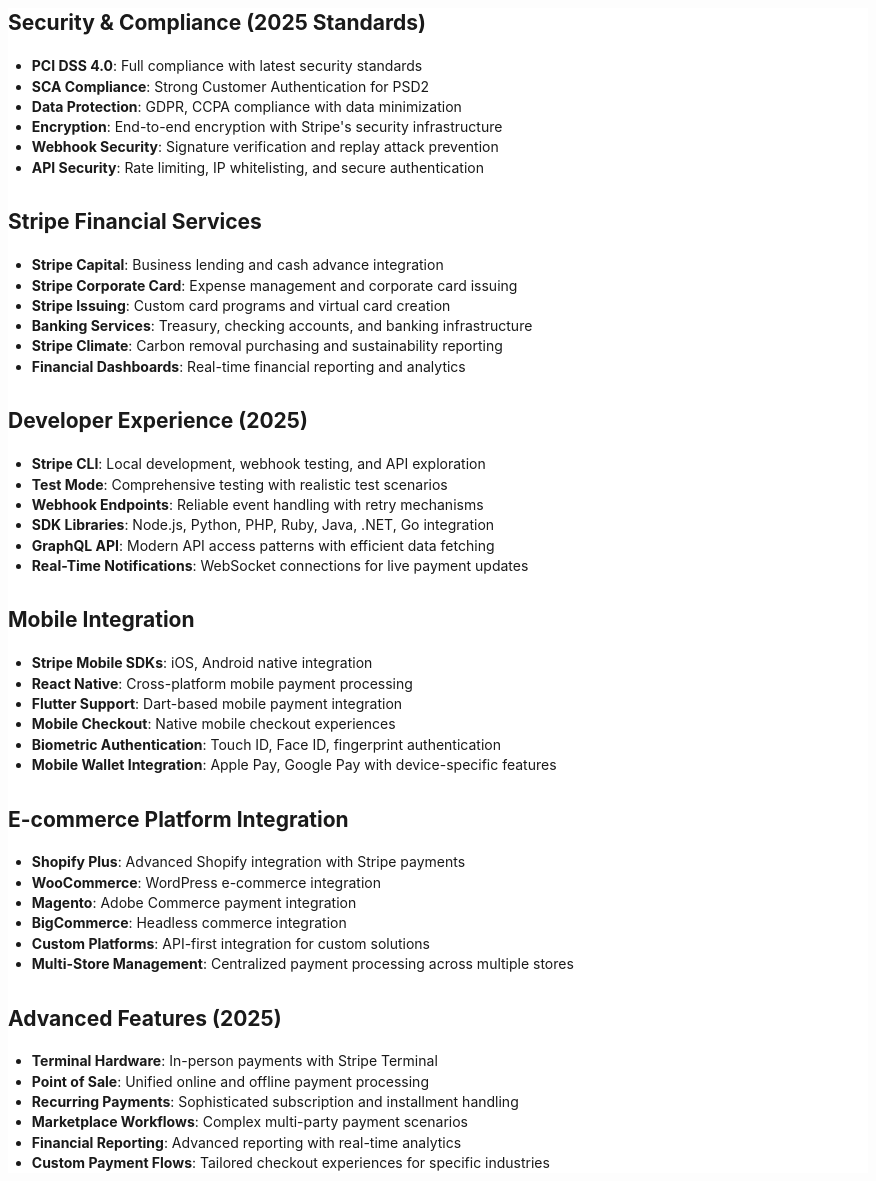 ## Security & Compliance (2025 Standards)
- **PCI DSS 4.0**: Full compliance with latest security standards
- **SCA Compliance**: Strong Customer Authentication for PSD2
- **Data Protection**: GDPR, CCPA compliance with data minimization
- **Encryption**: End-to-end encryption with Stripe's security infrastructure
- **Webhook Security**: Signature verification and replay attack prevention
- **API Security**: Rate limiting, IP whitelisting, and secure authentication

## Stripe Financial Services
- **Stripe Capital**: Business lending and cash advance integration
- **Stripe Corporate Card**: Expense management and corporate card issuing
- **Stripe Issuing**: Custom card programs and virtual card creation
- **Banking Services**: Treasury, checking accounts, and banking infrastructure
- **Stripe Climate**: Carbon removal purchasing and sustainability reporting
- **Financial Dashboards**: Real-time financial reporting and analytics

## Developer Experience (2025)
- **Stripe CLI**: Local development, webhook testing, and API exploration
- **Test Mode**: Comprehensive testing with realistic test scenarios
- **Webhook Endpoints**: Reliable event handling with retry mechanisms
- **SDK Libraries**: Node.js, Python, PHP, Ruby, Java, .NET, Go integration
- **GraphQL API**: Modern API access patterns with efficient data fetching
- **Real-Time Notifications**: WebSocket connections for live payment updates

## Mobile Integration
- **Stripe Mobile SDKs**: iOS, Android native integration
- **React Native**: Cross-platform mobile payment processing
- **Flutter Support**: Dart-based mobile payment integration
- **Mobile Checkout**: Native mobile checkout experiences
- **Biometric Authentication**: Touch ID, Face ID, fingerprint authentication
- **Mobile Wallet Integration**: Apple Pay, Google Pay with device-specific features

## E-commerce Platform Integration
- **Shopify Plus**: Advanced Shopify integration with Stripe payments
- **WooCommerce**: WordPress e-commerce integration
- **Magento**: Adobe Commerce payment integration
- **BigCommerce**: Headless commerce integration
- **Custom Platforms**: API-first integration for custom solutions
- **Multi-Store Management**: Centralized payment processing across multiple stores

## Advanced Features (2025)
- **Terminal Hardware**: In-person payments with Stripe Terminal
- **Point of Sale**: Unified online and offline payment processing
- **Recurring Payments**: Sophisticated subscription and installment handling
- **Marketplace Workflows**: Complex multi-party payment scenarios
- **Financial Reporting**: Advanced reporting with real-time analytics
- **Custom Payment Flows**: Tailored checkout experiences for specific industries
